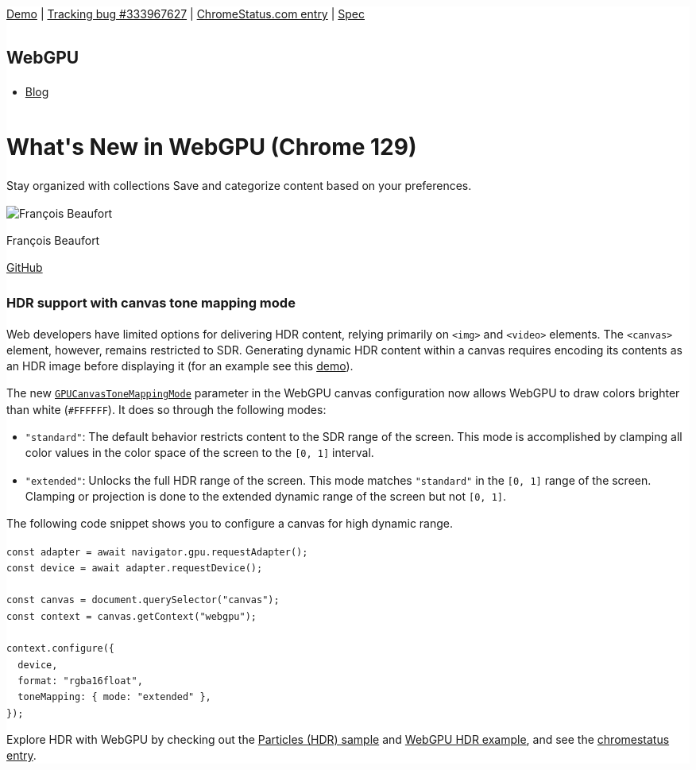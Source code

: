 [Demo](https://ccameron-chromium.github.io/webgpu-hdr/example.html) | [Tracking bug #333967627](https://issues.chromium.org/issues/333967627) | [ChromeStatus.com entry](https://chromestatus.com/feature/6196313866895360) | [Spec](https://github.com/ccameron-chromium/webgpu-hdr/blob/main/EXPLAINER.md)

## WebGPU

  * [ Blog ](https://developer.chrome.com/blog)

#  What's New in WebGPU (Chrome 129)

Stay organized with collections  Save and categorize content based on your preferences. 

![François Beaufort](https://web.dev/images/authors/beaufortfrancois.jpg)

François Beaufort 

[ GitHub ](https://github.com/beaufortfrancois)

### HDR support with canvas tone mapping mode

Web developers have limited options for delivering HDR content, relying primarily on `<img>` and `<video>` elements. The `<canvas>` element, however, remains restricted to SDR. Generating dynamic HDR content within a canvas requires encoding its contents as an HDR image before displaying it (for an example see this [demo](https://gkjohnson.github.io/three-gpu-pathtracer/example/bundle/hdr.html)).

The new [`GPUCanvasToneMappingMode`](https://www.w3.org/TR/webgpu/#gpucanvastonemappingmode) parameter in the WebGPU canvas configuration now allows WebGPU to draw colors brighter than white (`#FFFFFF`). It does so through the following modes:

  * `"standard"`: The default behavior restricts content to the SDR range of the screen. This mode is accomplished by clamping all color values in the color space of the screen to the `[0, 1]` interval.

  * `"extended"`: Unlocks the full HDR range of the screen. This mode matches `"standard"` in the `[0, 1]` range of the screen. Clamping or projection is done to the extended dynamic range of the screen but not `[0, 1]`.

The following code snippet shows you to configure a canvas for high dynamic range.
    
    
    const adapter = await navigator.gpu.requestAdapter();
    const device = await adapter.requestDevice();
    
    const canvas = document.querySelector("canvas");
    const context = canvas.getContext("webgpu");
    
    context.configure({
      device,
      format: "rgba16float",
      toneMapping: { mode: "extended" },
    });
    

Explore HDR with WebGPU by checking out the [Particles (HDR) sample](https://webgpu.github.io/webgpu-samples/?sample=particles) and [WebGPU HDR example](https://ccameron-chromium.github.io/webgpu-hdr/example.html), and see the [chromestatus entry](https://chromestatus.com/feature/6196313866895360).
